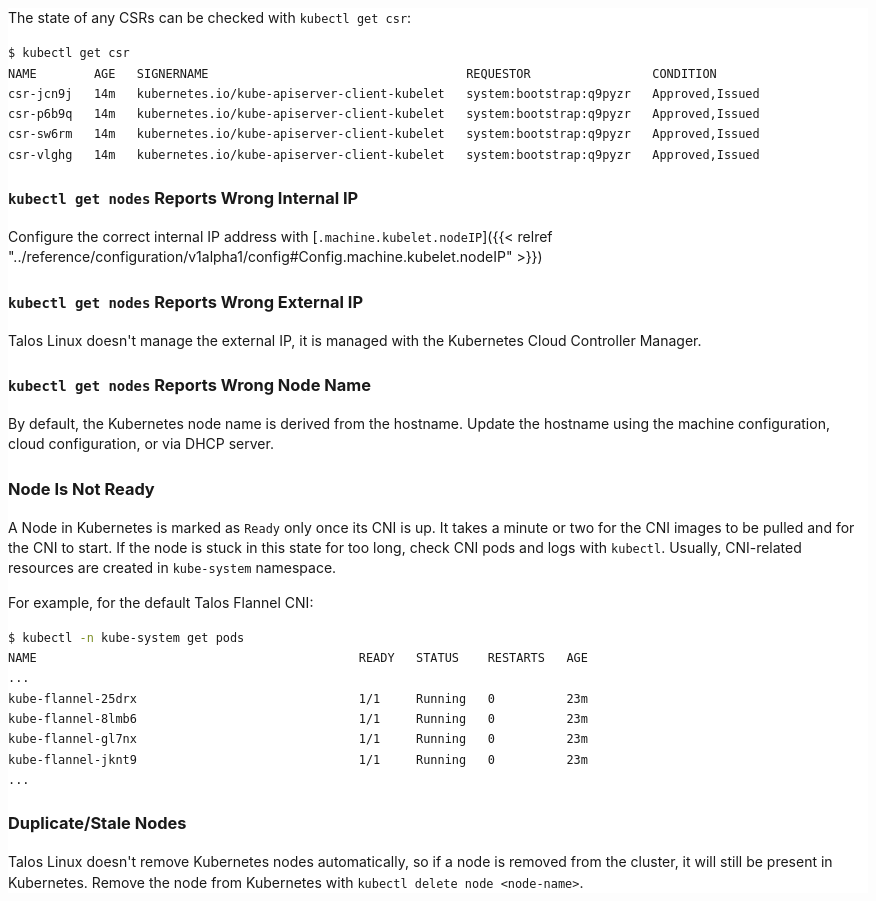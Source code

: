 The state of any CSRs can be checked with `kubectl get csr`:

```bash
$ kubectl get csr
NAME        AGE   SIGNERNAME                                    REQUESTOR                 CONDITION
csr-jcn9j   14m   kubernetes.io/kube-apiserver-client-kubelet   system:bootstrap:q9pyzr   Approved,Issued
csr-p6b9q   14m   kubernetes.io/kube-apiserver-client-kubelet   system:bootstrap:q9pyzr   Approved,Issued
csr-sw6rm   14m   kubernetes.io/kube-apiserver-client-kubelet   system:bootstrap:q9pyzr   Approved,Issued
csr-vlghg   14m   kubernetes.io/kube-apiserver-client-kubelet   system:bootstrap:q9pyzr   Approved,Issued
```

### `kubectl get nodes` Reports Wrong Internal IP

Configure the correct internal IP address with [`.machine.kubelet.nodeIP`]({{< relref "../reference/configuration/v1alpha1/config#Config.machine.kubelet.nodeIP" >}})

### `kubectl get nodes` Reports Wrong External IP

Talos Linux doesn't manage the external IP, it is managed with the Kubernetes Cloud Controller Manager.

### `kubectl get nodes` Reports Wrong Node Name

By default, the Kubernetes node name is derived from the hostname.
Update the hostname using the machine configuration, cloud configuration, or via DHCP server.

### Node Is Not Ready

A Node in Kubernetes is marked as `Ready` only once its CNI is up.
It takes a minute or two for the CNI images to be pulled and for the CNI to start.
If the node is stuck in this state for too long, check CNI pods and logs with `kubectl`.
Usually, CNI-related resources are created in `kube-system` namespace.

For example, for the default Talos Flannel CNI:

```bash
$ kubectl -n kube-system get pods
NAME                                             READY   STATUS    RESTARTS   AGE
...
kube-flannel-25drx                               1/1     Running   0          23m
kube-flannel-8lmb6                               1/1     Running   0          23m
kube-flannel-gl7nx                               1/1     Running   0          23m
kube-flannel-jknt9                               1/1     Running   0          23m
...
```

### Duplicate/Stale Nodes

Talos Linux doesn't remove Kubernetes nodes automatically, so if a node is removed from the cluster, it will still be present in Kubernetes.
Remove the node from Kubernetes with `kubectl delete node <node-name>`.

